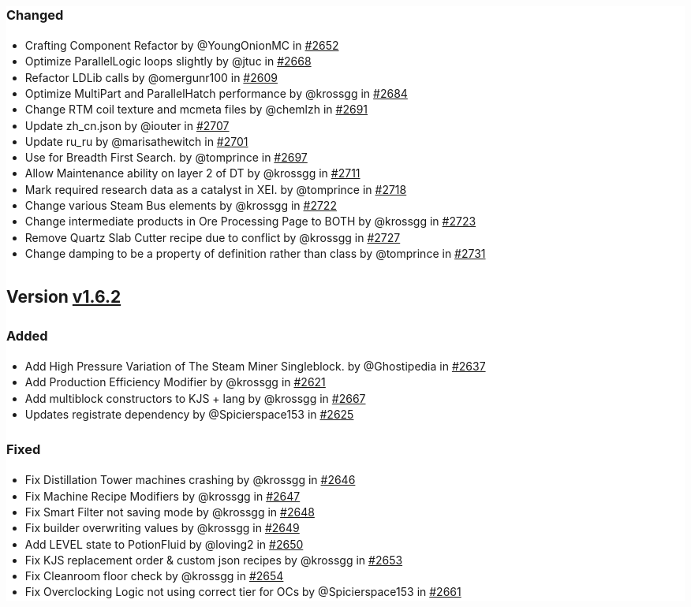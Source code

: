 ### Changed

- Crafting Component Refactor by @YoungOnionMC in [#2652](https://github.com/GregTechCEu/GregTech-Modern/pull/2652)
- Optimize ParallelLogic loops slightly by @jtuc in [#2668](https://github.com/GregTechCEu/GregTech-Modern/pull/2668)
- Refactor LDLib calls by @omergunr100 in [#2609](https://github.com/GregTechCEu/GregTech-Modern/pull/2609)
- Optimize MultiPart and ParallelHatch performance by @krossgg in [#2684](https://github.com/GregTechCEu/GregTech-Modern/pull/2684)
- Change RTM coil texture and mcmeta files by @chemlzh in [#2691](https://github.com/GregTechCEu/GregTech-Modern/pull/2691)
- Update zh_cn.json by @iouter in [#2707](https://github.com/GregTechCEu/GregTech-Modern/pull/2707)
- Update ru_ru by @marisathewitch in [#2701](https://github.com/GregTechCEu/GregTech-Modern/pull/2701)
- Use  for Breadth First Search. by @tomprince in [#2697](https://github.com/GregTechCEu/GregTech-Modern/pull/2697)
- Allow Maintenance ability on layer 2 of DT by @krossgg in [#2711](https://github.com/GregTechCEu/GregTech-Modern/pull/2711)
- Mark required research data as a catalyst in XEI. by @tomprince in [#2718](https://github.com/GregTechCEu/GregTech-Modern/pull/2718)
- Change various Steam Bus elements by @krossgg in [#2722](https://github.com/GregTechCEu/GregTech-Modern/pull/2722)
- Change intermediate products in Ore Processing Page to BOTH by @krossgg in [#2723](https://github.com/GregTechCEu/GregTech-Modern/pull/2723)
- Remove Quartz Slab Cutter recipe due to conflict by @krossgg in [#2727](https://github.com/GregTechCEu/GregTech-Modern/pull/2727)
- Change damping to be a property of definition rather than class by @tomprince in [#2731](https://github.com/GregTechCEu/GregTech-Modern/pull/2731)

 
## Version [v1.6.2](https://github.com/GregTechCEu/GregTech-Modern/compare/v1.6.1-1.20.1...v1.6.2-1.20.1)
### Added

- Add High Pressure Variation of The Steam Miner Singleblock. by @Ghostipedia in [#2637](https://github.com/GregTechCEu/GregTech-Modern/pull/2637)
- Add Production Efficiency Modifier by @krossgg in [#2621](https://github.com/GregTechCEu/GregTech-Modern/pull/2621)
- Add multiblock constructors to KJS + lang by @krossgg in [#2667](https://github.com/GregTechCEu/GregTech-Modern/pull/2667)
- Updates registrate dependency by @Spicierspace153 in [#2625](https://github.com/GregTechCEu/GregTech-Modern/pull/2625)

### Fixed

- Fix Distillation Tower machines crashing by @krossgg in [#2646](https://github.com/GregTechCEu/GregTech-Modern/pull/2646)
- Fix Machine Recipe Modifiers by @krossgg in [#2647](https://github.com/GregTechCEu/GregTech-Modern/pull/2647)
- Fix Smart Filter not saving mode by @krossgg in [#2648](https://github.com/GregTechCEu/GregTech-Modern/pull/2648)
- Fix  builder overwriting values by @krossgg in [#2649](https://github.com/GregTechCEu/GregTech-Modern/pull/2649)
- Add LEVEL state to PotionFluid by @loving2 in [#2650](https://github.com/GregTechCEu/GregTech-Modern/pull/2650)
- Fix KJS replacement order & custom json recipes by @krossgg in [#2653](https://github.com/GregTechCEu/GregTech-Modern/pull/2653)
- Fix Cleanroom floor check by @krossgg in [#2654](https://github.com/GregTechCEu/GregTech-Modern/pull/2654)
- Fix Overclocking Logic not using correct tier for OCs by @Spicierspace153 in [#2661](https://github.com/GregTechCEu/GregTech-Modern/pull/2661)